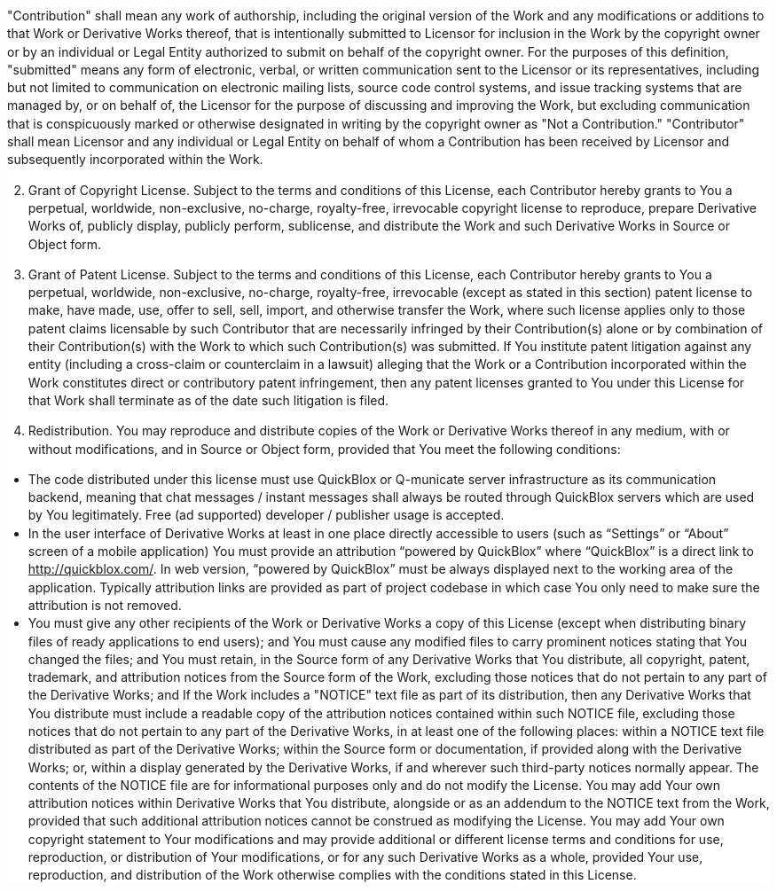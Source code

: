 "Contribution" shall mean any work of authorship, including the original version of the Work and any modifications or additions to that Work or Derivative Works thereof, that is intentionally submitted to Licensor for inclusion in the Work by the copyright owner or by an individual or Legal Entity authorized to submit on behalf of the copyright owner. For the purposes of this definition, "submitted" means any form of electronic, verbal, or written communication sent to the Licensor or its representatives, including but not limited to communication on electronic mailing lists, source code control systems, and issue tracking systems that are managed by, or on behalf of, the Licensor for the purpose of discussing and improving the Work, but excluding communication that is conspicuously marked or otherwise designated in writing by the copyright owner as "Not a Contribution."
"Contributor" shall mean Licensor and any individual or Legal Entity on behalf of whom a Contribution has been received by Licensor and subsequently incorporated within the Work.

2. Grant of Copyright License.
Subject to the terms and conditions of this License, each Contributor hereby grants to You a perpetual, worldwide, non-exclusive, no-charge, royalty-free, irrevocable copyright license to reproduce, prepare Derivative Works of, publicly display, publicly perform, sublicense, and distribute the Work and such Derivative Works in Source or Object form.

3. Grant of Patent License.
Subject to the terms and conditions of this License, each Contributor hereby grants to You a perpetual, worldwide, non-exclusive, no-charge, royalty-free, irrevocable (except as stated in this section) patent license to make, have made, use, offer to sell, sell, import, and otherwise transfer the Work, where such license applies only to those patent claims licensable by such Contributor that are necessarily infringed by their Contribution(s) alone or by combination of their Contribution(s) with the Work to which such Contribution(s) was submitted. If You institute patent litigation against any entity (including a cross-claim or counterclaim in a lawsuit) alleging that the Work or a Contribution incorporated within the Work constitutes direct or contributory patent infringement, then any patent licenses granted to You under this License for that Work shall terminate as of the date such litigation is filed.

4. Redistribution.
You may reproduce and distribute copies of the Work or Derivative Works thereof in any medium, with or without modifications, and in Source or Object form, provided that You meet the following conditions:
* The code distributed under this license must use QuickBlox or Q-municate server infrastructure as its communication backend, meaning that chat messages / instant messages shall always be routed through QuickBlox servers which are used by You legitimately. Free (ad supported) developer / publisher usage is accepted. 
* In the user interface of Derivative Works at least in one place directly accessible to users (such as “Settings” or “About” screen of a mobile application) You must provide an attribution “powered by QuickBlox” where “QuickBlox” is a direct link to http://quickblox.com/. In web version, “powered by QuickBlox” must be always displayed next to the working area of the application. Typically attribution links are provided as part of project codebase in which case You only need to make sure the attribution is not removed.
* You must give any other recipients of the Work or Derivative Works a copy of this License (except when distributing binary files of ready applications to end users); and You must cause any modified files to carry prominent notices stating that You changed the files; and You must retain, in the Source form of any Derivative Works that You distribute, all copyright, patent, trademark, and attribution notices from the Source form of the Work, excluding those notices that do not pertain to any part of the Derivative Works; and If the Work includes a "NOTICE" text file as part of its distribution, then any Derivative Works that You distribute must include a readable copy of the attribution notices contained within such NOTICE file, excluding those notices that do not pertain to any part of the Derivative Works, in at least one of the following places: within a NOTICE text file distributed as part of the Derivative Works; within the Source form or documentation, if provided along with the Derivative Works; or, within a display generated by the Derivative Works, if and wherever such third-party notices normally appear. The contents of the NOTICE file are for informational purposes only and do not modify the License. You may add Your own attribution notices within Derivative Works that You distribute, alongside or as an addendum to the NOTICE text from the Work, provided that such additional attribution notices cannot be construed as modifying the License. You may add Your own copyright statement to Your modifications and may provide additional or different license terms and conditions for use, reproduction, or distribution of Your modifications, or for any such Derivative Works as a whole, provided Your use, reproduction, and distribution of the Work otherwise complies with the conditions stated in this License.
